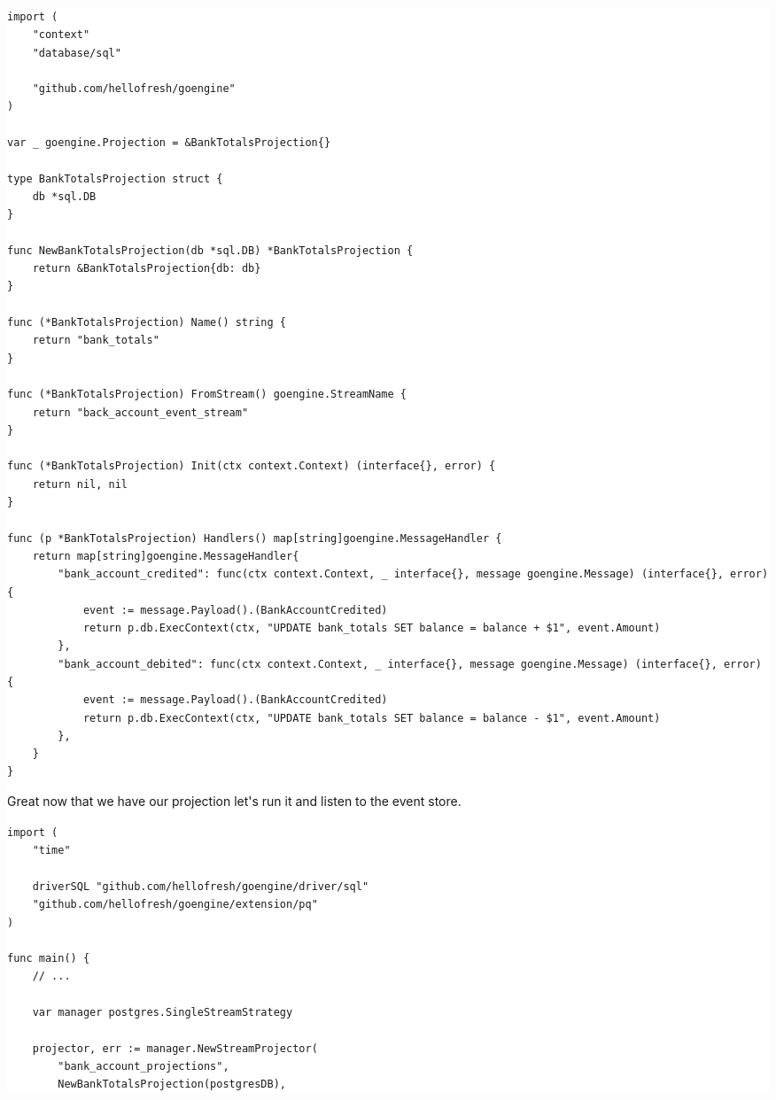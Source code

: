 ```golang
import (
    "context"
    "database/sql"

    "github.com/hellofresh/goengine"
)

var _ goengine.Projection = &BankTotalsProjection{}

type BankTotalsProjection struct {
    db *sql.DB
}

func NewBankTotalsProjection(db *sql.DB) *BankTotalsProjection {
    return &BankTotalsProjection{db: db}
}

func (*BankTotalsProjection) Name() string {
    return "bank_totals"
}

func (*BankTotalsProjection) FromStream() goengine.StreamName {
    return "back_account_event_stream"
}

func (*BankTotalsProjection) Init(ctx context.Context) (interface{}, error) {
    return nil, nil
}

func (p *BankTotalsProjection) Handlers() map[string]goengine.MessageHandler {
    return map[string]goengine.MessageHandler{
        "bank_account_credited": func(ctx context.Context, _ interface{}, message goengine.Message) (interface{}, error) {
            event := message.Payload().(BankAccountCredited)
            return p.db.ExecContext(ctx, "UPDATE bank_totals SET balance = balance + $1", event.Amount)
        },
        "bank_account_debited": func(ctx context.Context, _ interface{}, message goengine.Message) (interface{}, error) {
            event := message.Payload().(BankAccountCredited)
            return p.db.ExecContext(ctx, "UPDATE bank_totals SET balance = balance - $1", event.Amount)
        },
    }
}
```

Great now that we have our projection let's run it and listen to the event store.
```golang
import (
    "time"

    driverSQL "github.com/hellofresh/goengine/driver/sql"
    "github.com/hellofresh/goengine/extension/pq"
)

func main() {
    // ...
    
    var manager postgres.SingleStreamStrategy
        
    projector, err := manager.NewStreamProjector(
        "bank_account_projections", 
        NewBankTotalsProjection(postgresDB),
```

[repo]: https://github.com/hellofresh/goengine
[aggregate repository]: https://github.com/hellofresh/goengine/tree/master/aggregate/repository.go
